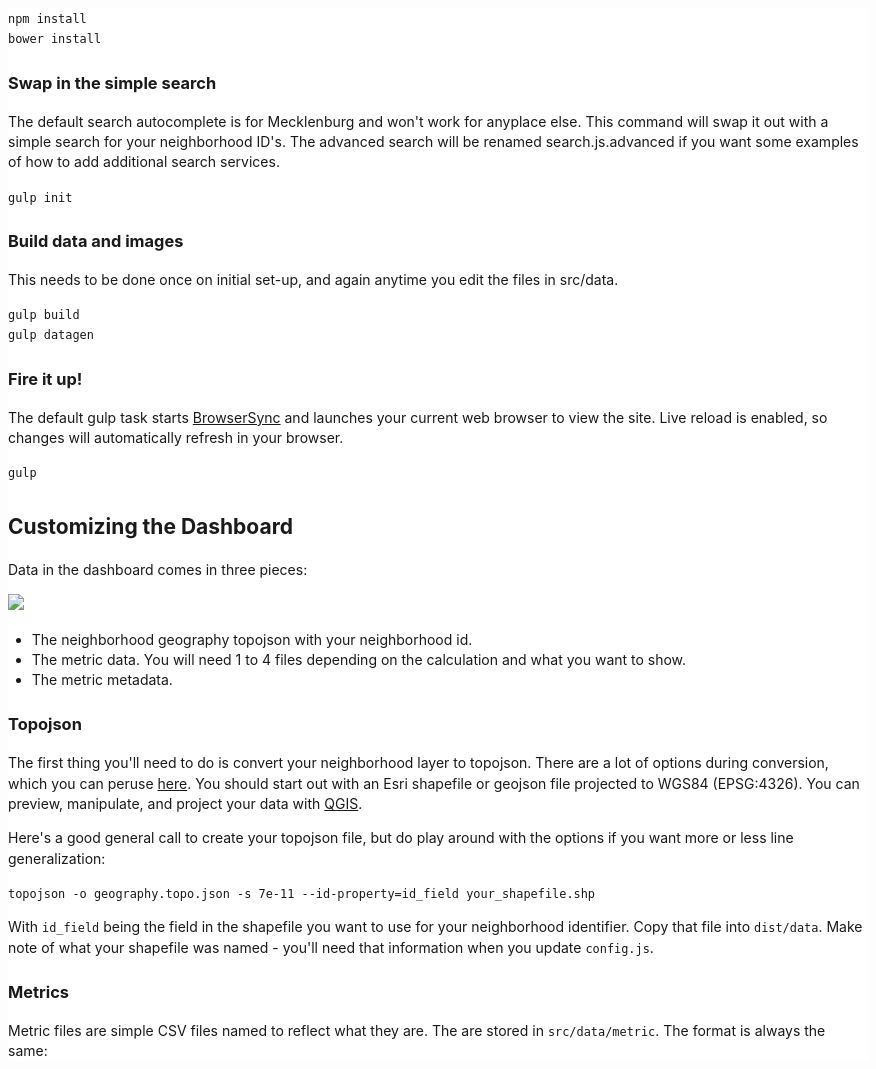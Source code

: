     npm install
    bower install

### Swap in the simple search
The default search autocomplete is for Mecklenburg and won't work for anyplace else. This command will swap it out with a simple search for your neighborhood ID's. The advanced search will be renamed search.js.advanced if you want some examples of how to add additional search services.

    gulp init

### Build data and images
This needs to be done once on initial set-up, and again anytime you edit the files in src/data.

    gulp build
    gulp datagen

### Fire it up!
The default gulp task starts [BrowserSync](https://github.com/BrowserSync/browser-sync) and launches your current web browser to view the site. Live reload is enabled, so changes will automatically refresh in your browser.

    gulp

## Customizing the Dashboard
Data in the dashboard comes in three pieces:

<div>
<img src="http://i.imgur.com/2WAS10m.png" style="max-width: 100%">
</div>

* The neighborhood geography topojson with your neighborhood id.
* The metric data. You will need 1 to 4 files depending on the calculation and what you want to show.
* The metric metadata.

### Topojson
The first thing you'll need to do is convert your neighborhood layer to topojson. There are a lot of options during conversion, which you can peruse [here](https://github.com/mbostock/topojson/wiki/Command-Line-Reference). You should start out with an Esri shapefile or geojson file projected to WGS84 (EPSG:4326). You can preview, manipulate, and project your data with [QGIS](http://www.qgis.org/).

Here's a good general call to create your topojson file, but do play around with the options if you want more or less line generalization:

    topojson -o geography.topo.json -s 7e-11 --id-property=id_field your_shapefile.shp

With `id_field` being the field in the shapefile you want to use for your neighborhood identifier. Copy that file into `dist/data`. Make note of what your shapefile was named - you'll need that information when you update `config.js`.

### Metrics
Metric files are simple CSV files named to reflect what they are. The are stored in `src/data/metric`. The format is always the same:
